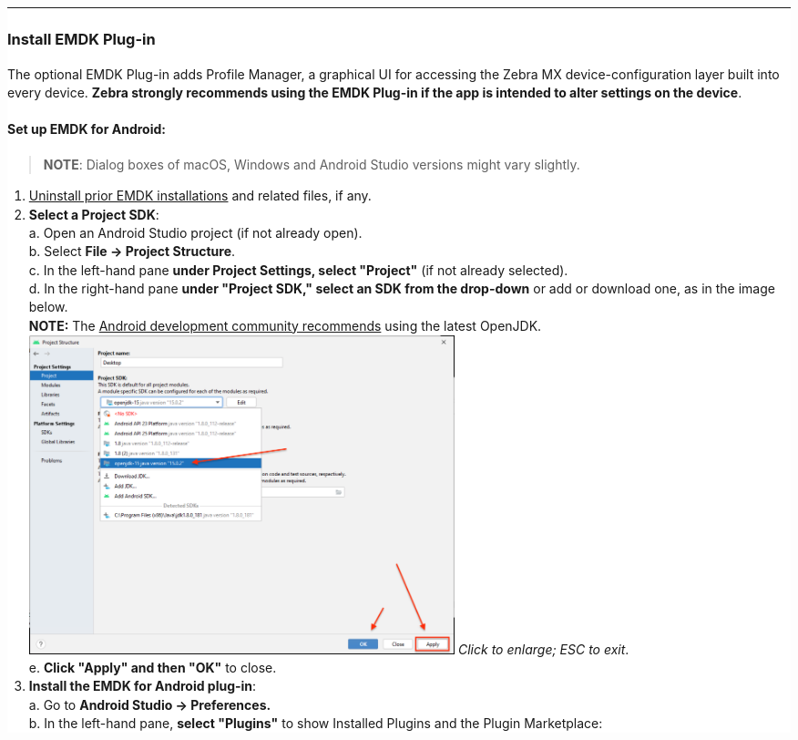 -----

### Install EMDK Plug-in

The optional EMDK Plug-in adds Profile Manager, a graphical UI for accessing the Zebra MX device-configuration layer built into every device. **Zebra strongly recommends using the EMDK Plug-in if the app is intended to alter settings on the device**. 

#### Set up EMDK for Android:

> **NOTE**: Dialog boxes of macOS, Windows and Android Studio versions might vary slightly. 

1. [Uninstall prior EMDK installations](#uninstallemdk) and related files, if any.  
2. **Select a Project SDK**:<br>
   a. Open an Android Studio project (if not already open).<br>
   b. Select **File -> Project Structure**.<br>
   c. In the left-hand pane **under Project Settings, select "Project"** (if not already selected).<br>
   d. In the right-hand pane **under "Project SDK," select an SDK from the drop-down** or add or download one, as in the image below.<br>
   **NOTE:** The [Android development community recommends](https://developer.android.com/studio/intro/studio-config#jdk) using the latest OpenJDK.<br>
   <img alt="image" style="height:350px" src="sdk_dropdown.png"/>
   _Click to enlarge; ESC to exit_.<br>
   e. **Click "Apply" and then "OK"** to close.<br>
3. **Install the EMDK for Android plug-in**:<br>
   a. Go to **Android Studio -> Preferences.**<br>
   b. In the left-hand pane, **select "Plugins"** to show Installed Plugins and the Plugin Marketplace: